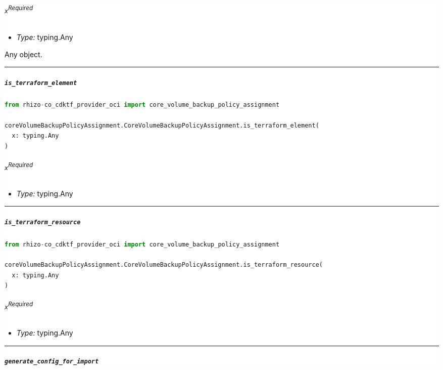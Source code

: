 ###### `x`<sup>Required</sup> <a name="x" id="rhizo-co-terraform-provider-oci.coreVolumeBackupPolicyAssignment.CoreVolumeBackupPolicyAssignment.isConstruct.parameter.x"></a>

- *Type:* typing.Any

Any object.

---

##### `is_terraform_element` <a name="is_terraform_element" id="rhizo-co-terraform-provider-oci.coreVolumeBackupPolicyAssignment.CoreVolumeBackupPolicyAssignment.isTerraformElement"></a>

```python
from rhizo-co_cdktf_provider_oci import core_volume_backup_policy_assignment

coreVolumeBackupPolicyAssignment.CoreVolumeBackupPolicyAssignment.is_terraform_element(
  x: typing.Any
)
```

###### `x`<sup>Required</sup> <a name="x" id="rhizo-co-terraform-provider-oci.coreVolumeBackupPolicyAssignment.CoreVolumeBackupPolicyAssignment.isTerraformElement.parameter.x"></a>

- *Type:* typing.Any

---

##### `is_terraform_resource` <a name="is_terraform_resource" id="rhizo-co-terraform-provider-oci.coreVolumeBackupPolicyAssignment.CoreVolumeBackupPolicyAssignment.isTerraformResource"></a>

```python
from rhizo-co_cdktf_provider_oci import core_volume_backup_policy_assignment

coreVolumeBackupPolicyAssignment.CoreVolumeBackupPolicyAssignment.is_terraform_resource(
  x: typing.Any
)
```

###### `x`<sup>Required</sup> <a name="x" id="rhizo-co-terraform-provider-oci.coreVolumeBackupPolicyAssignment.CoreVolumeBackupPolicyAssignment.isTerraformResource.parameter.x"></a>

- *Type:* typing.Any

---

##### `generate_config_for_import` <a name="generate_config_for_import" id="rhizo-co-terraform-provider-oci.coreVolumeBackupPolicyAssignment.CoreVolumeBackupPolicyAssignment.generateConfigForImport"></a>

